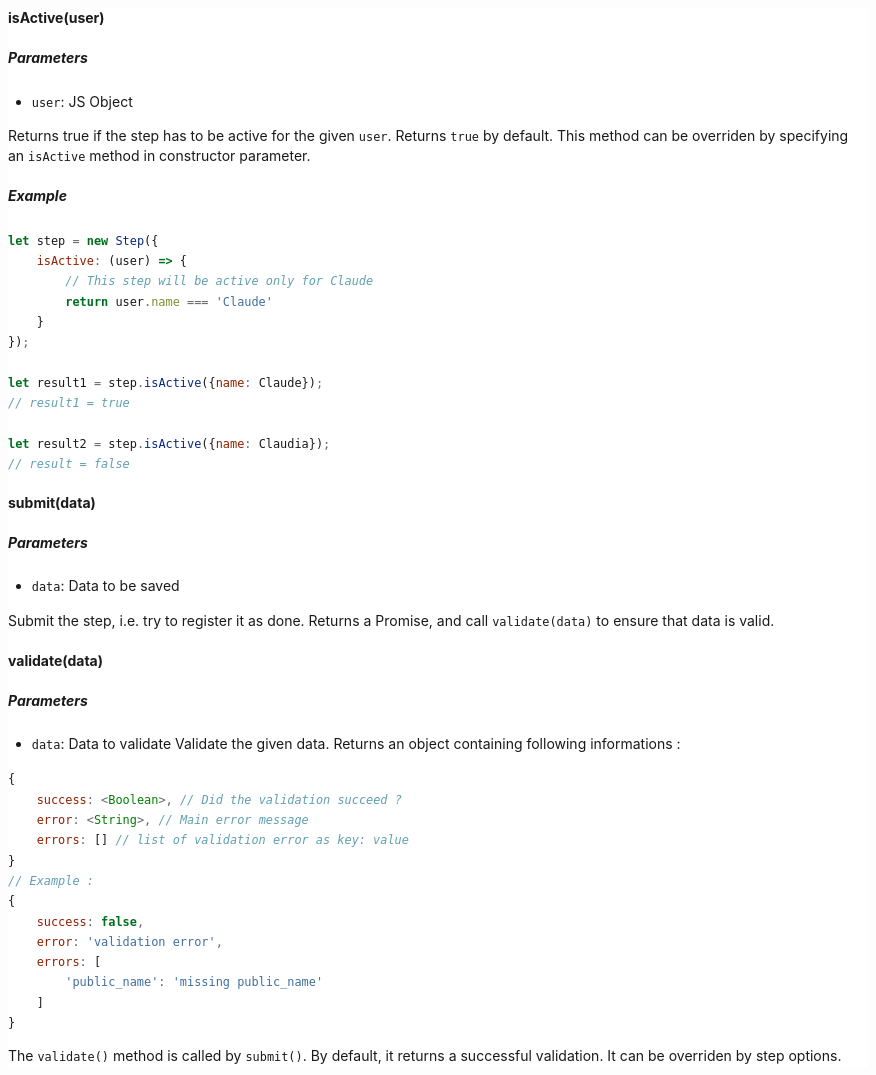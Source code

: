 #### isActive(user)
##### Parameters
* `user`: JS Object

Returns true if the step has to be active for the given `user`. Returns `true` by default.
This method can be overriden by specifying an `isActive` method in constructor parameter.

##### Example

```javascript
let step = new Step({
    isActive: (user) => {
        // This step will be active only for Claude
        return user.name === 'Claude'
    }
});

let result1 = step.isActive({name: Claude});
// result1 = true

let result2 = step.isActive({name: Claudia});
// result = false
```

#### submit(data)
##### Parameters
* `data`: Data to be saved

Submit the step, i.e. try to register it as done.
Returns a Promise, and call `validate(data)` to ensure that data is valid.

#### validate(data)
##### Parameters
* `data`: Data to validate
Validate the given data. Returns an object containing following informations :

```javascript
{
    success: <Boolean>, // Did the validation succeed ?
    error: <String>, // Main error message
    errors: [] // list of validation error as key: value
}
// Example :
{
    success: false,
    error: 'validation error',
    errors: [
        'public_name': 'missing public_name'
    ]
}
```
The `validate()` method is called by `submit()`.
By default, it returns a successful validation. It can be overriden by step options.
